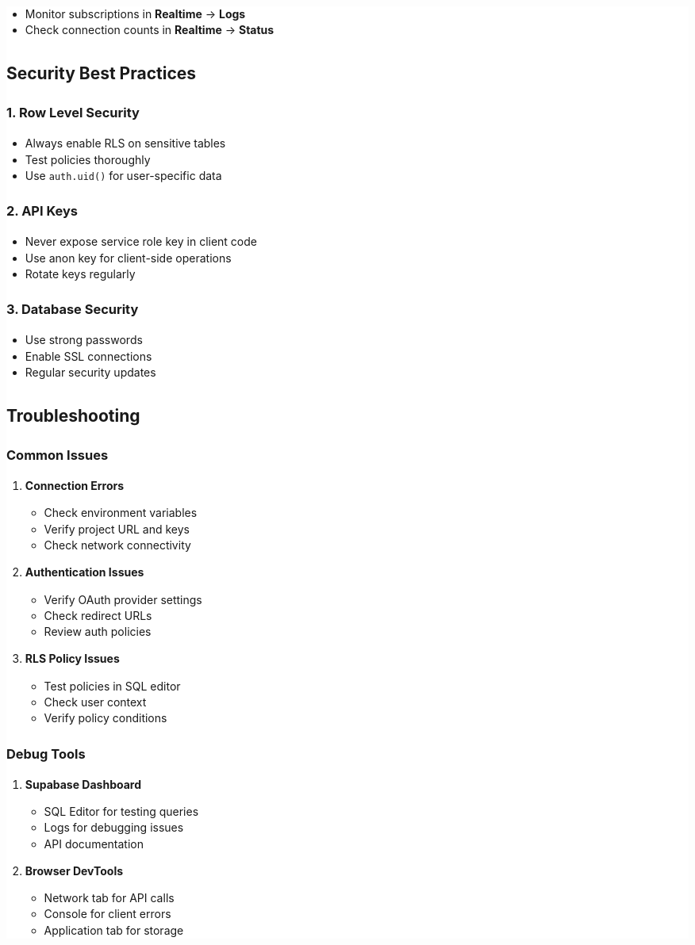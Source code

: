 - Monitor subscriptions in **Realtime** → **Logs**
- Check connection counts in **Realtime** → **Status**

## Security Best Practices

### 1. Row Level Security

- Always enable RLS on sensitive tables
- Test policies thoroughly
- Use `auth.uid()` for user-specific data

### 2. API Keys

- Never expose service role key in client code
- Use anon key for client-side operations
- Rotate keys regularly

### 3. Database Security

- Use strong passwords
- Enable SSL connections
- Regular security updates

## Troubleshooting

### Common Issues

1. **Connection Errors**
   - Check environment variables
   - Verify project URL and keys
   - Check network connectivity

2. **Authentication Issues**
   - Verify OAuth provider settings
   - Check redirect URLs
   - Review auth policies

3. **RLS Policy Issues**
   - Test policies in SQL editor
   - Check user context
   - Verify policy conditions

### Debug Tools

1. **Supabase Dashboard**
   - SQL Editor for testing queries
   - Logs for debugging issues
   - API documentation

2. **Browser DevTools**
   - Network tab for API calls
   - Console for client errors
   - Application tab for storage
